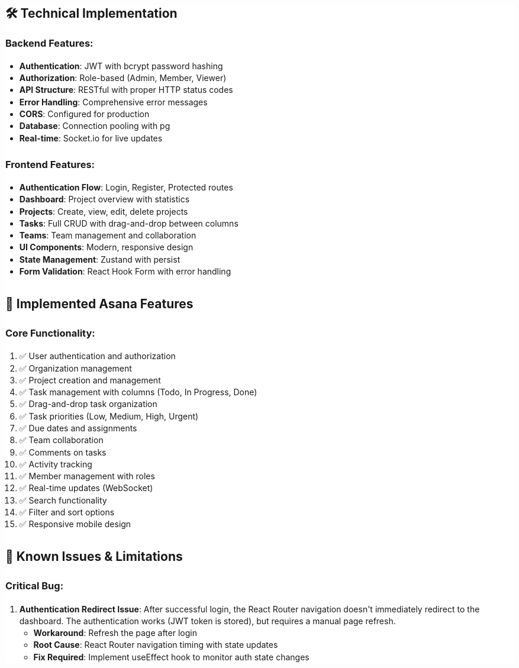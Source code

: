 ## 🛠 Technical Implementation

### Backend Features:
- **Authentication**: JWT with bcrypt password hashing
- **Authorization**: Role-based (Admin, Member, Viewer)
- **API Structure**: RESTful with proper HTTP status codes
- **Error Handling**: Comprehensive error messages
- **CORS**: Configured for production
- **Database**: Connection pooling with pg
- **Real-time**: Socket.io for live updates

### Frontend Features:
- **Authentication Flow**: Login, Register, Protected routes
- **Dashboard**: Project overview with statistics
- **Projects**: Create, view, edit, delete projects
- **Tasks**: Full CRUD with drag-and-drop between columns
- **Teams**: Team management and collaboration
- **UI Components**: Modern, responsive design
- **State Management**: Zustand with persist
- **Form Validation**: React Hook Form with error handling

## 🎯 Implemented Asana Features

### Core Functionality:
1. ✅ User authentication and authorization
2. ✅ Organization management
3. ✅ Project creation and management
4. ✅ Task management with columns (Todo, In Progress, Done)
5. ✅ Drag-and-drop task organization
6. ✅ Task priorities (Low, Medium, High, Urgent)
7. ✅ Due dates and assignments
8. ✅ Team collaboration
9. ✅ Comments on tasks
10. ✅ Activity tracking
11. ✅ Member management with roles
12. ✅ Real-time updates (WebSocket)
13. ✅ Search functionality
14. ✅ Filter and sort options
15. ✅ Responsive mobile design

## 🐛 Known Issues & Limitations

### Critical Bug:
1. **Authentication Redirect Issue**: After successful login, the React Router navigation doesn't immediately redirect to the dashboard. The authentication works (JWT token is stored), but requires a manual page refresh.
   - **Workaround**: Refresh the page after login
   - **Root Cause**: React Router navigation timing with state updates
   - **Fix Required**: Implement useEffect hook to monitor auth state changes
